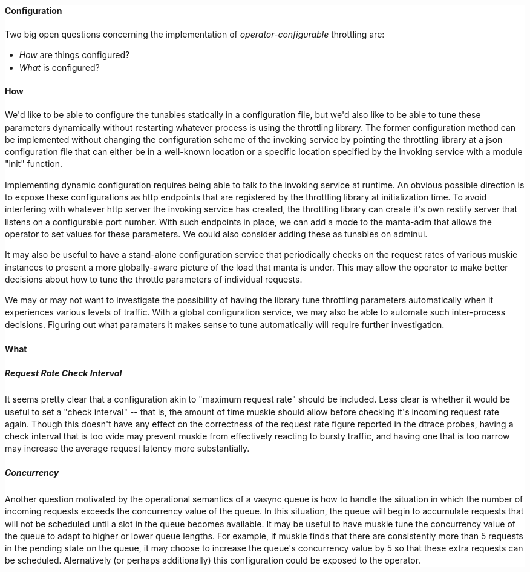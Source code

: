 #### Configuration
Two big open questions concerning the implementation of *operator-configurable*
throttling are:

- *How* are things configured?
- *What* is configured?

#### How

We'd like to be able to configure the
tunables statically in a configuration file, but we'd also like to be able to
tune these parameters dynamically without restarting whatever process is using
the throttling library. The former configuration method can be implemented
without changing the configuration scheme of the invoking service by pointing
the throttling library at a json configuration file that can either be in a
well-known location or a specific location specified by the invoking service
with a module "init" function.

Implementing dynamic configuration requires being able to talk to the invoking
service at runtime. An obvious possible direction is to expose these
configurations as http endpoints that are registered by the throttling library at
initialization time. To avoid interfering with whatever http server the invoking
service has created, the throttling library can create it's own restify server that
listens on a configurable port number. With such endpoints in place, we can add
a mode to the manta-adm that allows the operator to set values for these
parameters. We could also consider adding these as tunables on adminui.

It may also be useful to have a stand-alone configuration service that
periodically checks on the request rates of various muskie instances to present
a more globally-aware picture of the load that manta is under. This may allow
the operator to make better decisions about how to tune the throttle parameters
of individual requests.

We may or may not want to investigate the possibility of having the library tune
throttling parameters automatically when it experiences various levels of
traffic. With a global configuration service, we may also be able to automate
such inter-process decisions. Figuring out what paramaters it makes sense to
tune automatically will require further investigation.

#### What

##### Request Rate Check Interval
It seems pretty clear that
a configuration akin to "maximum request rate" should be included. Less clear is
whether it would be useful to set a "check interval" -- that is, the amount of
time muskie should allow before checking it's incoming request rate again.
Though this doesn't have any effect on the correctness of the request rate
figure reported in the dtrace probes, having a check interval that is too wide
may prevent muskie from effectively reacting to bursty traffic, and having one
that is too narrow may increase the average request latency more substantially.

##### Concurrency
Another question motivated by the operational semantics of a vasync queue is how
to handle the situation in which the number of incoming requests exceeds the
concurrency value of the queue.
In this situation, the queue will begin to accumulate requests
that will not be scheduled until a slot in the queue becomes available. It may
be useful to have muskie tune the concurrency value of the queue to adapt to
higher or lower queue lengths. For example, if muskie finds that there are
consistently more than 5 requests in the pending state on the queue, it may
choose to increase the queue's concurrency value by 5 so that these extra
requests can be scheduled. Alernatively (or perhaps additionally) this configuration
could be exposed to the operator.
